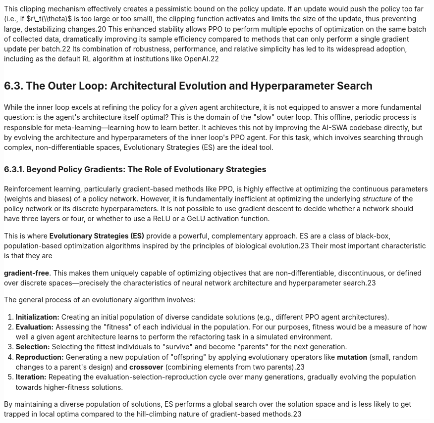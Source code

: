 This clipping mechanism effectively creates a pessimistic bound on the policy update. If an update would push the policy too far (i.e., if $r\_t(\\theta)$ is too large or too small), the clipping function activates and limits the size of the update, thus preventing large, destabilizing changes.20 This enhanced stability allows PPO to perform multiple epochs of optimization on the same batch of collected data, dramatically improving its sample efficiency compared to methods that can only perform a single gradient update per batch.22 Its combination of robustness, performance, and relative simplicity has led to its widespread adoption, including as the default RL algorithm at institutions like OpenAI.22

## **6.3. The Outer Loop: Architectural Evolution and Hyperparameter Search**

While the inner loop excels at refining the policy for a *given* agent architecture, it is not equipped to answer a more fundamental question: is the agent's architecture itself optimal? This is the domain of the "slow" outer loop. This offline, periodic process is responsible for meta-learning—learning how to learn better. It achieves this not by improving the AI-SWA codebase directly, but by evolving the architecture and hyperparameters of the inner loop's PPO agent. For this task, which involves searching through complex, non-differentiable spaces, Evolutionary Strategies (ES) are the ideal tool.

### **6.3.1. Beyond Policy Gradients: The Role of Evolutionary Strategies**

Reinforcement learning, particularly gradient-based methods like PPO, is highly effective at optimizing the continuous parameters (weights and biases) of a policy network. However, it is fundamentally inefficient at optimizing the underlying *structure* of the policy network or its discrete hyperparameters. It is not possible to use gradient descent to decide whether a network should have three layers or four, or whether to use a ReLU or a GeLU activation function.

This is where **Evolutionary Strategies (ES)** provide a powerful, complementary approach. ES are a class of black-box, population-based optimization algorithms inspired by the principles of biological evolution.23 Their most important characteristic is that they are

**gradient-free**. This makes them uniquely capable of optimizing objectives that are non-differentiable, discontinuous, or defined over discrete spaces—precisely the characteristics of neural network architecture and hyperparameter search.23

The general process of an evolutionary algorithm involves:

1. **Initialization:** Creating an initial population of diverse candidate solutions (e.g., different PPO agent architectures).  
2. **Evaluation:** Assessing the "fitness" of each individual in the population. For our purposes, fitness would be a measure of how well a given agent architecture learns to perform the refactoring task in a simulated environment.  
3. **Selection:** Selecting the fittest individuals to "survive" and become "parents" for the next generation.  
4. **Reproduction:** Generating a new population of "offspring" by applying evolutionary operators like **mutation** (small, random changes to a parent's design) and **crossover** (combining elements from two parents).23  
5. **Iteration:** Repeating the evaluation-selection-reproduction cycle over many generations, gradually evolving the population towards higher-fitness solutions.

By maintaining a diverse population of solutions, ES performs a global search over the solution space and is less likely to get trapped in local optima compared to the hill-climbing nature of gradient-based methods.23
